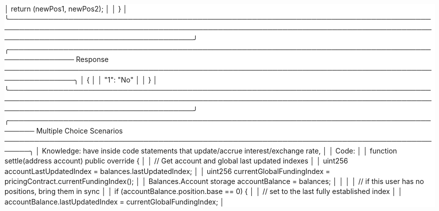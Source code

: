 │         return (newPos1, newPos2);                                                                                                                                                                              │
│     }                                                                                                                                                                                                           │
╰─────────────────────────────────────────────────────────────────────────────────────────────────────────────────────────────────────────────────────────────────────────────────────────────────────────────────╯
╭─────────────────────────────────────────────────────────────────────────────────────────────────── Response ────────────────────────────────────────────────────────────────────────────────────────────────────╮
│ {                                                                                                                                                                                                               │
│     "1": "No"                                                                                                                                                                                                   │
│ }                                                                                                                                                                                                               │
╰─────────────────────────────────────────────────────────────────────────────────────────────────────────────────────────────────────────────────────────────────────────────────────────────────────────────────╯
╭─────────────────────────────────────────────────────────────────────────────────────────── Multiple Choice Scenarios ───────────────────────────────────────────────────────────────────────────────────────────╮
│ Knowledge: have inside code statements that update/accrue interest/exchange rate,                                                                                                                               │
│ Code:                                                                                                                                                                                                           │
│     function settle(address account) public override {                                                                                                                                                          │
│         // Get account and global last updated indexes                                                                                                                                                          │
│         uint256 accountLastUpdatedIndex = balances.lastUpdatedIndex;                                                                                                                                            │
│         uint256 currentGlobalFundingIndex = pricingContract.currentFundingIndex();                                                                                                                              │
│         Balances.Account storage accountBalance = balances;                                                                                                                                                     │
│                                                                                                                                                                                                                 │
│         // if this user has no positions, bring them in sync                                                                                                                                                    │
│         if (accountBalance.position.base == 0) {                                                                                                                                                                │
│             // set to the last fully established index                                                                                                                                                          │
│             accountBalance.lastUpdatedIndex = currentGlobalFundingIndex;                                                                                                                                        │